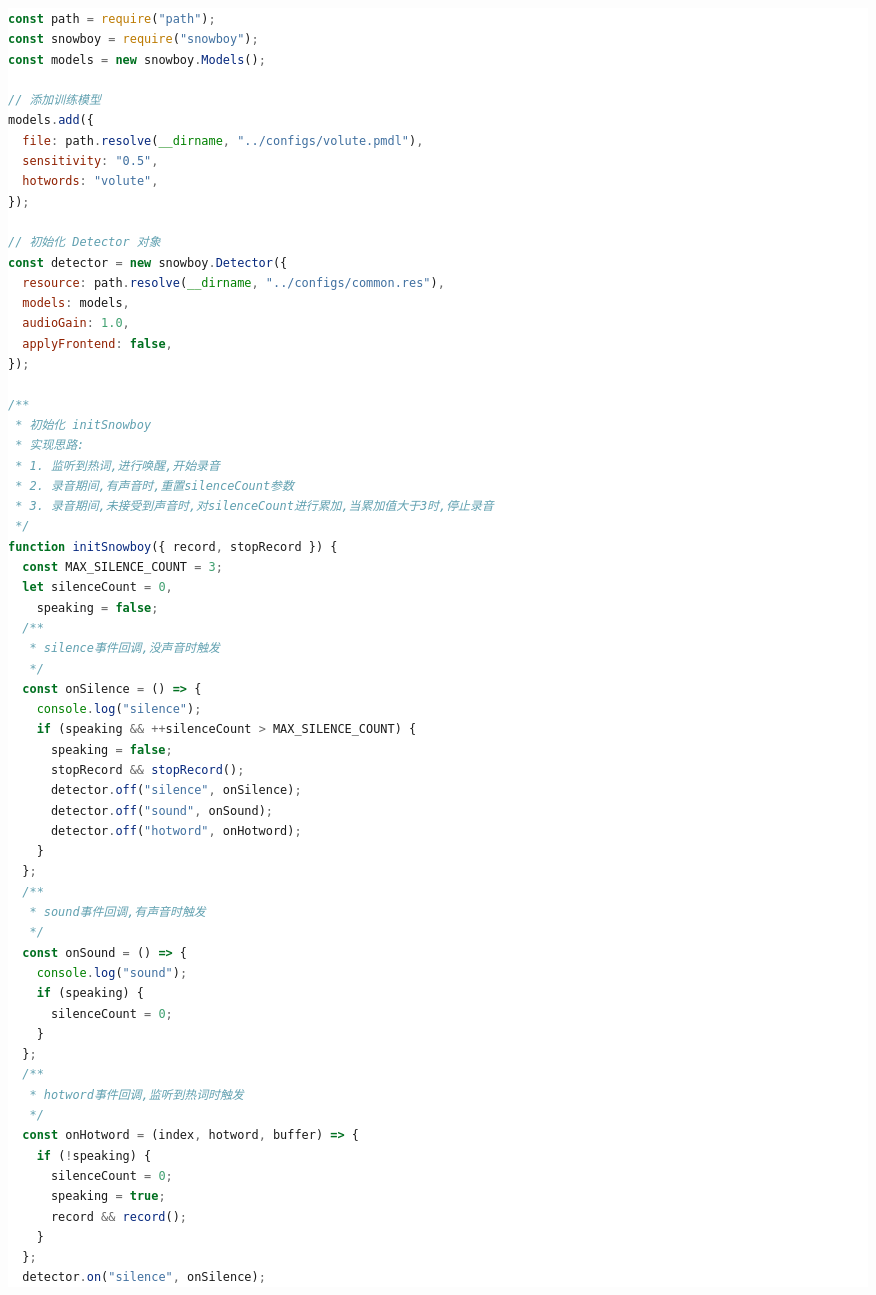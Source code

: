 ```js
const path = require("path");
const snowboy = require("snowboy");
const models = new snowboy.Models();

// 添加训练模型
models.add({
  file: path.resolve(__dirname, "../configs/volute.pmdl"),
  sensitivity: "0.5",
  hotwords: "volute",
});

// 初始化 Detector 对象
const detector = new snowboy.Detector({
  resource: path.resolve(__dirname, "../configs/common.res"),
  models: models,
  audioGain: 1.0,
  applyFrontend: false,
});

/**
 * 初始化 initSnowboy
 * 实现思路:
 * 1. 监听到热词,进行唤醒,开始录音
 * 2. 录音期间,有声音时,重置silenceCount参数
 * 3. 录音期间,未接受到声音时,对silenceCount进行累加,当累加值大于3时,停止录音
 */
function initSnowboy({ record, stopRecord }) {
  const MAX_SILENCE_COUNT = 3;
  let silenceCount = 0,
    speaking = false;
  /**
   * silence事件回调,没声音时触发
   */
  const onSilence = () => {
    console.log("silence");
    if (speaking && ++silenceCount > MAX_SILENCE_COUNT) {
      speaking = false;
      stopRecord && stopRecord();
      detector.off("silence", onSilence);
      detector.off("sound", onSound);
      detector.off("hotword", onHotword);
    }
  };
  /**
   * sound事件回调,有声音时触发
   */
  const onSound = () => {
    console.log("sound");
    if (speaking) {
      silenceCount = 0;
    }
  };
  /**
   * hotword事件回调,监听到热词时触发
   */
  const onHotword = (index, hotword, buffer) => {
    if (!speaking) {
      silenceCount = 0;
      speaking = true;
      record && record();
    }
  };
  detector.on("silence", onSilence);
```